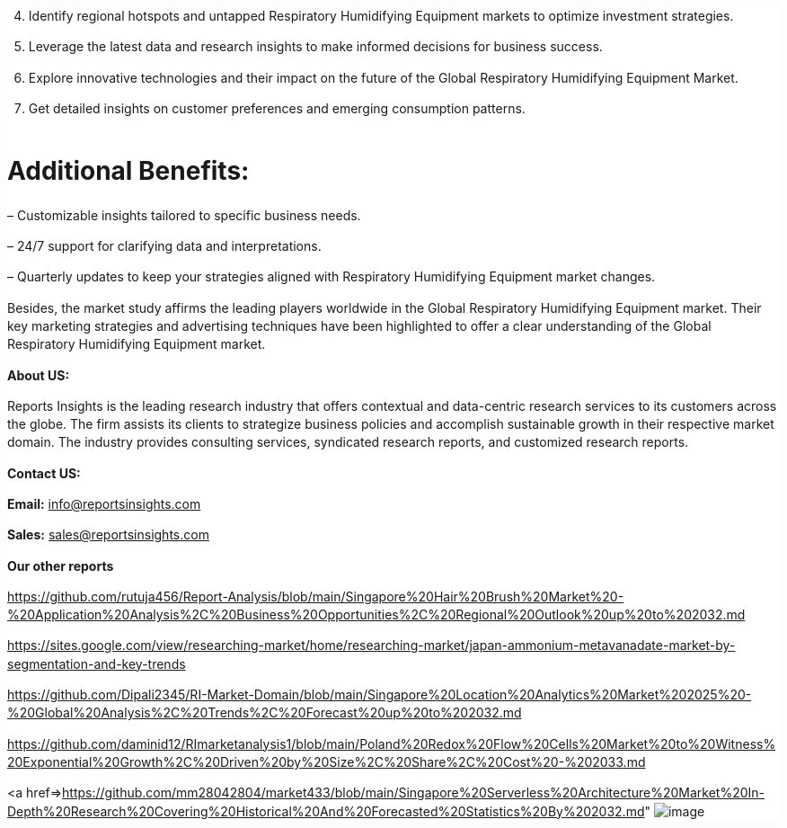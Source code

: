 4. Identify regional hotspots and untapped Respiratory Humidifying Equipment markets to optimize investment strategies.

5. Leverage the latest data and research insights to make informed decisions for business success.

6. Explore innovative technologies and their impact on the future of the Global Respiratory Humidifying Equipment Market.

7. Get detailed insights on customer preferences and emerging consumption patterns.

# <strong>Additional Benefits:</strong>

– Customizable insights tailored to specific business needs.

– 24/7 support for clarifying data and interpretations.

– Quarterly updates to keep your strategies aligned with Respiratory Humidifying Equipment market changes.

Besides, the market study affirms the leading players worldwide in the Global Respiratory Humidifying Equipment market. Their key marketing strategies and advertising techniques have been highlighted to offer a clear understanding of the Global Respiratory Humidifying Equipment market.

<strong><strong>About US</strong>:</strong>

Reports Insights is the leading research industry that offers contextual and data-centric research services to its customers across the globe. The firm assists its clients to strategize business policies and accomplish sustainable growth in their respective market domain. The industry provides consulting services, syndicated research reports, and customized research reports.

<strong>Contact US:</strong>

<p class=><b>Email:</b> <a href=mailto:info@reportsinsights.com>info@reportsinsights.com</a></p>
<p class=><b>Sales:</b> <a href=mailto:sales@reportsinsights.com>sales@reportsinsights.com</a></p>

<strong>Our other reports</strong>

<a href=https://github.com/rutuja456/Report-Analysis/blob/main/Singapore%20Hair%20Brush%20Market%20-%20Application%20Analysis%2C%20Business%20Opportunities%2C%20Regional%20Outlook%20up%20to%202032.md>https://github.com/rutuja456/Report-Analysis/blob/main/Singapore%20Hair%20Brush%20Market%20-%20Application%20Analysis%2C%20Business%20Opportunities%2C%20Regional%20Outlook%20up%20to%202032.md</a>

<a href=https://sites.google.com/view/researching-market/home/researching-market/japan-ammonium-metavanadate-market-by-segmentation-and-key-trends>https://sites.google.com/view/researching-market/home/researching-market/japan-ammonium-metavanadate-market-by-segmentation-and-key-trends</a>

<a href=https://github.com/Dipali2345/RI-Market-Domain/blob/main/Singapore%20Location%20Analytics%20Market%202025%20-%20Global%20Analysis%2C%20Trends%2C%20Forecast%20up%20to%202032.md>https://github.com/Dipali2345/RI-Market-Domain/blob/main/Singapore%20Location%20Analytics%20Market%202025%20-%20Global%20Analysis%2C%20Trends%2C%20Forecast%20up%20to%202032.md</a>

<a href=https://github.com/daminid12/RImarketanalysis1/blob/main/Poland%20Redox%20Flow%20Cells%20Market%20to%20Witness%20Exponential%20Growth%2C%20Driven%20by%20Size%2C%20Share%2C%20Cost%20-%202033.md>https://github.com/daminid12/RImarketanalysis1/blob/main/Poland%20Redox%20Flow%20Cells%20Market%20to%20Witness%20Exponential%20Growth%2C%20Driven%20by%20Size%2C%20Share%2C%20Cost%20-%202033.md</a>

<a href=>https://github.com/mm28042804/market433/blob/main/Singapore%20Serverless%20Architecture%20Market%20In-Depth%20Research%20Covering%20Historical%20And%20Forecasted%20Statistics%20By%202032.md</a>"
![image](https://github.com/user-attachments/assets/cc5b859f-b0f6-49d9-8468-628e6241e6d0)

